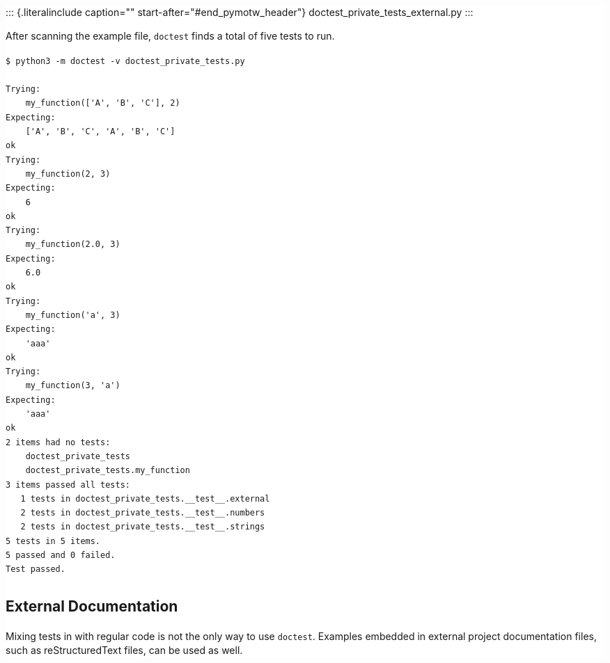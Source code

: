 ::: {.literalinclude caption="" start-after="#end_pymotw_header"}
doctest\_private\_tests\_external.py
:::

After scanning the example file, `doctest` finds a total of five tests
to run.

``` {.sourceCode .none}
$ python3 -m doctest -v doctest_private_tests.py

Trying:
    my_function(['A', 'B', 'C'], 2)
Expecting:
    ['A', 'B', 'C', 'A', 'B', 'C']
ok
Trying:
    my_function(2, 3)
Expecting:
    6
ok
Trying:
    my_function(2.0, 3)
Expecting:
    6.0
ok
Trying:
    my_function('a', 3)
Expecting:
    'aaa'
ok
Trying:
    my_function(3, 'a')
Expecting:
    'aaa'
ok
2 items had no tests:
    doctest_private_tests
    doctest_private_tests.my_function
3 items passed all tests:
   1 tests in doctest_private_tests.__test__.external
   2 tests in doctest_private_tests.__test__.numbers
   2 tests in doctest_private_tests.__test__.strings
5 tests in 5 items.
5 passed and 0 failed.
Test passed.
```

External Documentation
----------------------

Mixing tests in with regular code is not the only way to use `doctest`.
Examples embedded in external project documentation files, such as
reStructuredText files, can be used as well.
